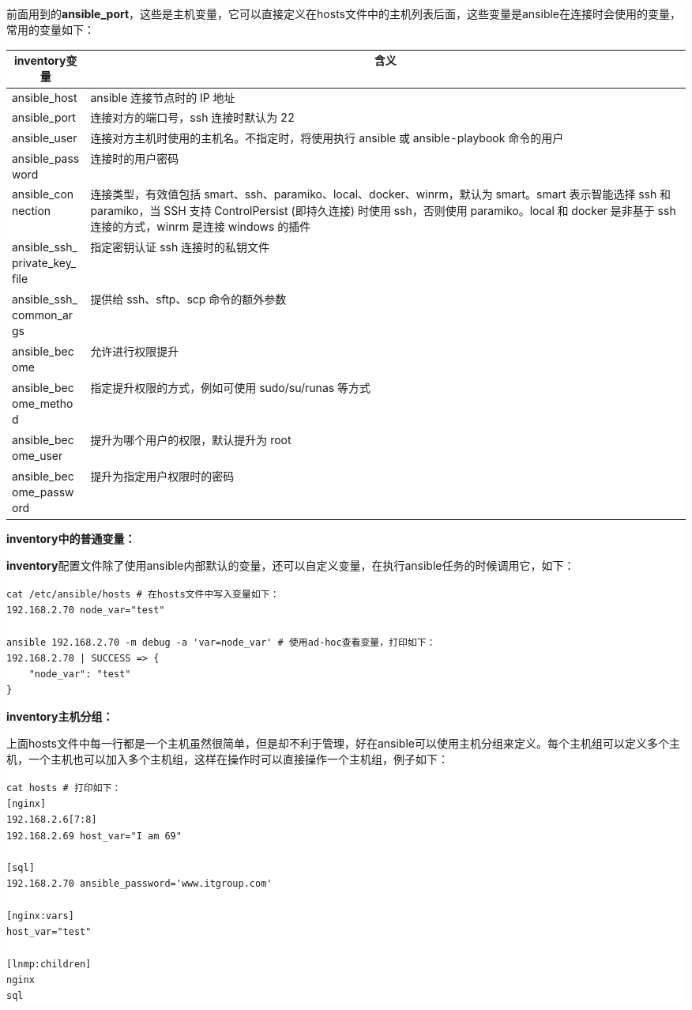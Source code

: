 前面用到的**ansible_port**，这些是主机变量，它可以直接定义在hosts文件中的主机列表后面，这些变量是ansible在连接时会使用的变量，常用的变量如下：

| inventory变量                | 含义                                                         |
| ---------------------------- | ------------------------------------------------------------ |
| ansible_host                 | ansible 连接节点时的 IP 地址                                 |
| ansible_port                 | 连接对方的端口号，ssh 连接时默认为 22                        |
| ansible_user                 | 连接对方主机时使用的主机名。不指定时，将使用执行 ansible 或 ansible-playbook 命令的用户 |
| ansible_password             | 连接时的用户密码                                             |
| ansible_connection           | 连接类型，有效值包括 smart、ssh、paramiko、local、docker、winrm，默认为 smart。smart 表示智能选择 ssh 和 paramiko，当 SSH 支持 ControlPersist (即持久连接) 时使用 ssh，否则使用 paramiko。local 和 docker 是非基于 ssh 连接的方式，winrm 是连接 windows 的插件 |
| ansible_ssh_private_key_file | 指定密钥认证 ssh 连接时的私钥文件                            |
| ansible_ssh_common_args      | 提供给 ssh、sftp、scp 命令的额外参数                         |
| ansible_become               | 允许进行权限提升                                             |
| ansible_become_method        | 指定提升权限的方式，例如可使用 sudo/su/runas 等方式          |
| ansible_become_user          | 提升为哪个用户的权限，默认提升为 root                        |
| ansible_become_password      | 提升为指定用户权限时的密码                                   |

**inventory中的普通变量：**

 **inventory**配置文件除了使用ansible内部默认的变量，还可以自定义变量，在执行ansible任务的时候调用它，如下：

```shell
cat /etc/ansible/hosts # 在hosts文件中写入变量如下：
192.168.2.70 node_var="test"

ansible 192.168.2.70 -m debug -a 'var=node_var' # 使用ad-hoc查看变量，打印如下：
192.168.2.70 | SUCCESS => {
    "node_var": "test"
}
```

**inventory主机分组：**

  上面hosts文件中每一行都是一个主机虽然很简单，但是却不利于管理，好在ansible可以使用主机分组来定义。每个主机组可以定义多个主机，一个主机也可以加入多个主机组，这样在操作时可以直接操作一个主机组，例子如下：

```shell
cat hosts # 打印如下：
[nginx]
192.168.2.6[7:8]
192.168.2.69 host_var="I am 69"

[sql]
192.168.2.70 ansible_password='www.itgroup.com'

[nginx:vars]
host_var="test"

[lnmp:children]
nginx
sql
```

